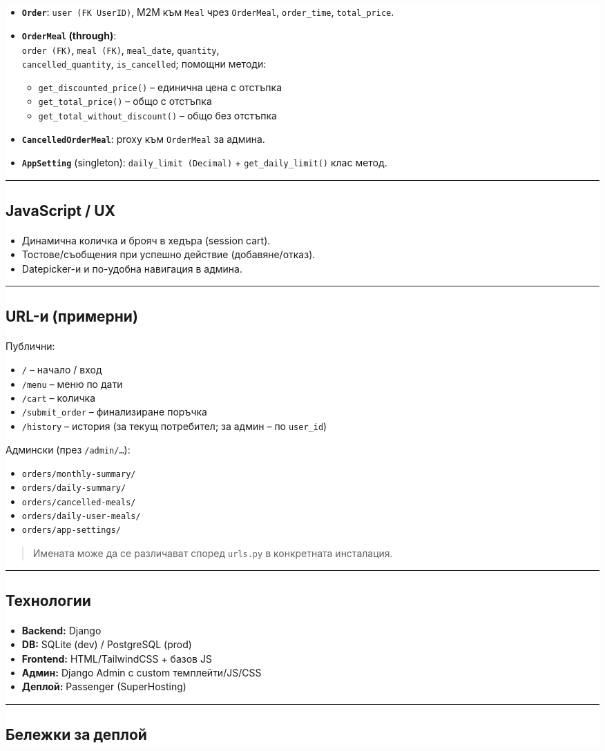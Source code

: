 - **`Order`**: `user (FK UserID)`, M2M към `Meal` чрез `OrderMeal`, `order_time`, `total_price`.

- **`OrderMeal` (through)**:  
  `order (FK)`, `meal (FK)`, `meal_date`, `quantity`,  
  `cancelled_quantity`, `is_cancelled`; помощни методи:  
  - `get_discounted_price()` – единична цена с отстъпка  
  - `get_total_price()` – общо с отстъпка  
  - `get_total_without_discount()` – общо без отстъпка

- **`CancelledOrderMeal`**: proxy към `OrderMeal` за админа.

- **`AppSetting`** (singleton): `daily_limit (Decimal)` + `get_daily_limit()` клас метод.

---

## JavaScript / UX

- Динамична количка и брояч в хедъра (session cart).  
- Тостове/съобщения при успешно действие (добавяне/отказ).  
- Datepicker-и и по-удобна навигация в админа.

---

## URL-и (примерни)

Публични:
- `/` – начало / вход  
- `/menu` – меню по дати  
- `/cart` – количка  
- `/submit_order` – финализиране поръчка  
- `/history` – история (за текущ потребител; за админ – по `user_id`)

Админски (през `/admin/…`):
- `orders/monthly-summary/`  
- `orders/daily-summary/`  
- `orders/cancelled-meals/`  
- `orders/daily-user-meals/`  
- `orders/app-settings/`

> Имената може да се различават според `urls.py` в конкретната инсталация.

---

## Технологии

- **Backend:** Django  
- **DB:** SQLite (dev) / PostgreSQL (prod)  
- **Frontend:** HTML/TailwindCSS + базов JS  
- **Админ:** Django Admin с custom темплейти/JS/CSS  
- **Деплой:** Passenger (SuperHosting)

---

## Бележки за деплой
